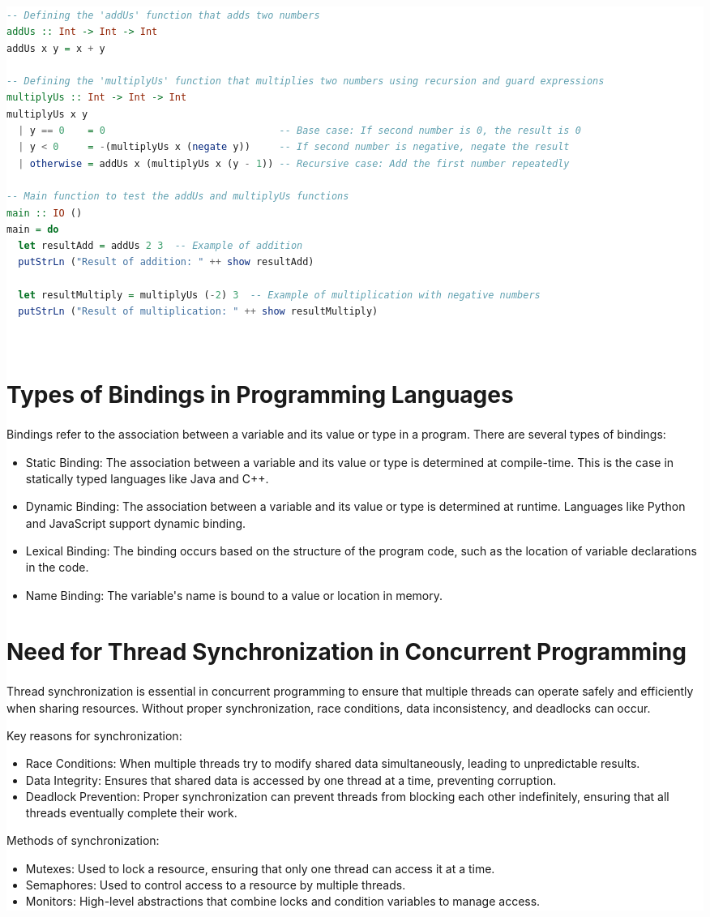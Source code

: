 ```haskell
-- Defining the 'addUs' function that adds two numbers
addUs :: Int -> Int -> Int
addUs x y = x + y

-- Defining the 'multiplyUs' function that multiplies two numbers using recursion and guard expressions
multiplyUs :: Int -> Int -> Int
multiplyUs x y
  | y == 0    = 0                              -- Base case: If second number is 0, the result is 0
  | y < 0     = -(multiplyUs x (negate y))     -- If second number is negative, negate the result
  | otherwise = addUs x (multiplyUs x (y - 1)) -- Recursive case: Add the first number repeatedly

-- Main function to test the addUs and multiplyUs functions
main :: IO ()
main = do
  let resultAdd = addUs 2 3  -- Example of addition
  putStrLn ("Result of addition: " ++ show resultAdd)

  let resultMultiply = multiplyUs (-2) 3  -- Example of multiplication with negative numbers
  putStrLn ("Result of multiplication: " ++ show resultMultiply)
```

<br>

# Types of Bindings in Programming Languages

Bindings refer to the association between a variable and its value or type in a program. There are several types of bindings:

- Static Binding: The association between a variable and its value or type is determined at compile-time. This is the case in statically typed languages like Java and C++.

- Dynamic Binding: The association between a variable and its value or type is determined at runtime. Languages like Python and JavaScript support dynamic binding.

- Lexical Binding: The binding occurs based on the structure of the program code, such as the location of variable declarations in the code.

- Name Binding: The variable's name is bound to a value or location in memory.

# Need for Thread Synchronization in Concurrent Programming

Thread synchronization is essential in concurrent programming to ensure that multiple threads can operate safely and efficiently when sharing resources. Without proper synchronization, race conditions, data inconsistency, and deadlocks can occur.

Key reasons for synchronization:

- Race Conditions: When multiple threads try to modify shared data simultaneously, leading to unpredictable results.
- Data Integrity: Ensures that shared data is accessed by one thread at a time, preventing corruption.
- Deadlock Prevention: Proper synchronization can prevent threads from blocking each other indefinitely, ensuring that all threads eventually complete their work.

Methods of synchronization:

- Mutexes: Used to lock a resource, ensuring that only one thread can access it at a time.
- Semaphores: Used to control access to a resource by multiple threads.
- Monitors: High-level abstractions that combine locks and condition variables to manage access.
